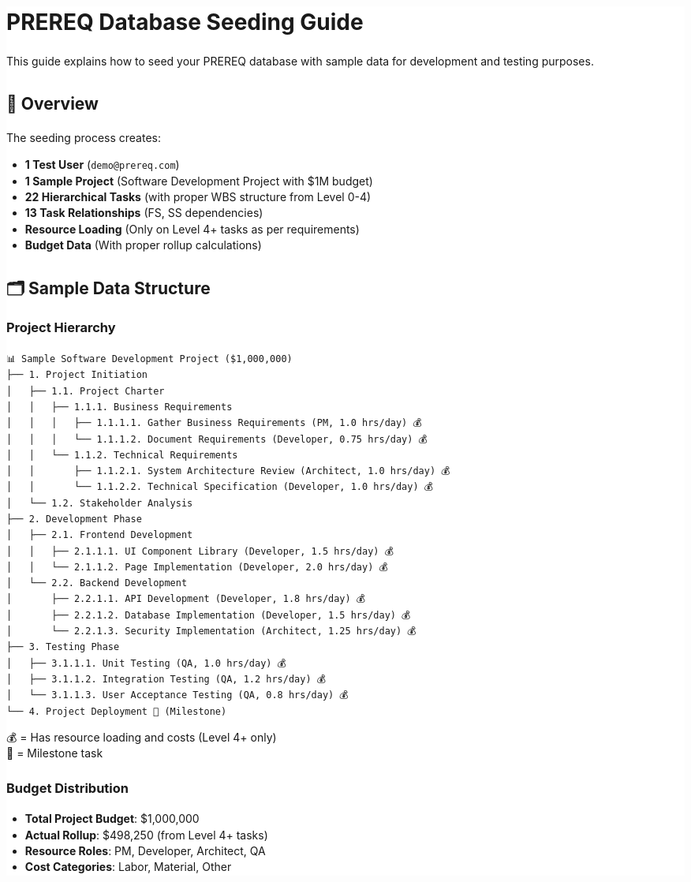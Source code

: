 # PREREQ Database Seeding Guide

This guide explains how to seed your PREREQ database with sample data for development and testing purposes.

## 🌱 Overview

The seeding process creates:
- **1 Test User** (`demo@prereq.com`)
- **1 Sample Project** (Software Development Project with $1M budget)
- **22 Hierarchical Tasks** (with proper WBS structure from Level 0-4)
- **13 Task Relationships** (FS, SS dependencies)
- **Resource Loading** (Only on Level 4+ tasks as per requirements)
- **Budget Data** (With proper rollup calculations)

## 🗂️ Sample Data Structure

### Project Hierarchy
```
📊 Sample Software Development Project ($1,000,000)
├── 1. Project Initiation
│   ├── 1.1. Project Charter
│   │   ├── 1.1.1. Business Requirements
│   │   │   ├── 1.1.1.1. Gather Business Requirements (PM, 1.0 hrs/day) 💰
│   │   │   └── 1.1.1.2. Document Requirements (Developer, 0.75 hrs/day) 💰
│   │   └── 1.1.2. Technical Requirements
│   │       ├── 1.1.2.1. System Architecture Review (Architect, 1.0 hrs/day) 💰
│   │       └── 1.1.2.2. Technical Specification (Developer, 1.0 hrs/day) 💰
│   └── 1.2. Stakeholder Analysis
├── 2. Development Phase
│   ├── 2.1. Frontend Development
│   │   ├── 2.1.1.1. UI Component Library (Developer, 1.5 hrs/day) 💰
│   │   └── 2.1.1.2. Page Implementation (Developer, 2.0 hrs/day) 💰
│   └── 2.2. Backend Development
│       ├── 2.2.1.1. API Development (Developer, 1.8 hrs/day) 💰
│       ├── 2.2.1.2. Database Implementation (Developer, 1.5 hrs/day) 💰
│       └── 2.2.1.3. Security Implementation (Architect, 1.25 hrs/day) 💰
├── 3. Testing Phase
│   ├── 3.1.1.1. Unit Testing (QA, 1.0 hrs/day) 💰
│   ├── 3.1.1.2. Integration Testing (QA, 1.2 hrs/day) 💰
│   └── 3.1.1.3. User Acceptance Testing (QA, 0.8 hrs/day) 💰
└── 4. Project Deployment 🏁 (Milestone)
```

💰 = Has resource loading and costs (Level 4+ only)  
🏁 = Milestone task

### Budget Distribution
- **Total Project Budget**: $1,000,000
- **Actual Rollup**: $498,250 (from Level 4+ tasks)
- **Resource Roles**: PM, Developer, Architect, QA
- **Cost Categories**: Labor, Material, Other
